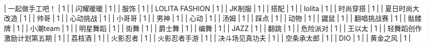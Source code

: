 | 一起做手工吧！ | 1 |
| 闪耀暖暖 | 1 |
| 服饰 | 1 |
| LOLITA FASHION | 1 |
| JK制服 | 1 |
| 搭配 | 1 |
| lolita | 1 |
| 时尚穿搭 | 1 |
| 夏日时尚大改造 | 1 |
| 帅哥 | 1 |
| 心动挑战 | 1 |
| 小哥哥 | 1 |
| 男神 | 1 |
| 心动 | 1 |
| 汤姆 | 1 |
| 踩点 | 1 |
| 动物 | 1 |
| 鼹鼠 | 1 |
| 翻唱挑战赛 | 1 |
| 骷髅牌 | 1 |
| 小潮team | 1 |
| 明星舞蹈 | 1 |
| 街舞 | 1 |
| 爵士舞 | 1 |
| 编舞 | 1 |
| JAZZ | 1 |
| 翻跳 | 1 |
| 危险派对 | 1 |
| 王以太 | 1 |
| 轻舞蹈创作激励计划第五期 | 1 |
| 荔枝酒 | 1 |
| 火影忍者 | 1 |
| 火影忍者手游 | 1 |
| 决斗场见真功夫 | 1 |
| 空条承太郎 | 1 |
| DIO | 1 |
| 黄金之风 | 1 |